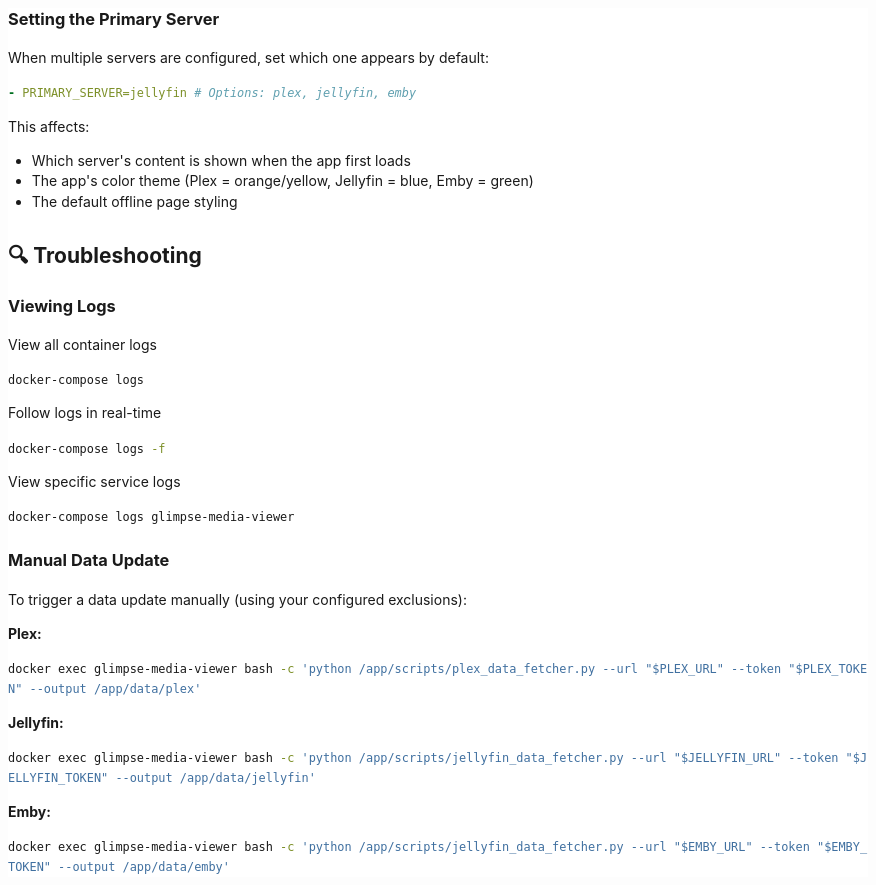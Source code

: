### Setting the Primary Server

When multiple servers are configured, set which one appears by default:

```yaml
- PRIMARY_SERVER=jellyfin # Options: plex, jellyfin, emby
```

This affects:

- Which server's content is shown when the app first loads
- The app's color theme (Plex = orange/yellow, Jellyfin = blue, Emby = green)
- The default offline page styling

## 🔍 Troubleshooting

### Viewing Logs

View all container logs

```bash
docker-compose logs
```

Follow logs in real-time

```bash
docker-compose logs -f
```

View specific service logs

```bash
docker-compose logs glimpse-media-viewer
```

### Manual Data Update

To trigger a data update manually (using your configured exclusions):

**Plex:**

```bash
docker exec glimpse-media-viewer bash -c 'python /app/scripts/plex_data_fetcher.py --url "$PLEX_URL" --token "$PLEX_TOKEN" --output /app/data/plex'
```

**Jellyfin:**

```bash
docker exec glimpse-media-viewer bash -c 'python /app/scripts/jellyfin_data_fetcher.py --url "$JELLYFIN_URL" --token "$JELLYFIN_TOKEN" --output /app/data/jellyfin'
```

**Emby:**

```bash
docker exec glimpse-media-viewer bash -c 'python /app/scripts/jellyfin_data_fetcher.py --url "$EMBY_URL" --token "$EMBY_TOKEN" --output /app/data/emby'
```

